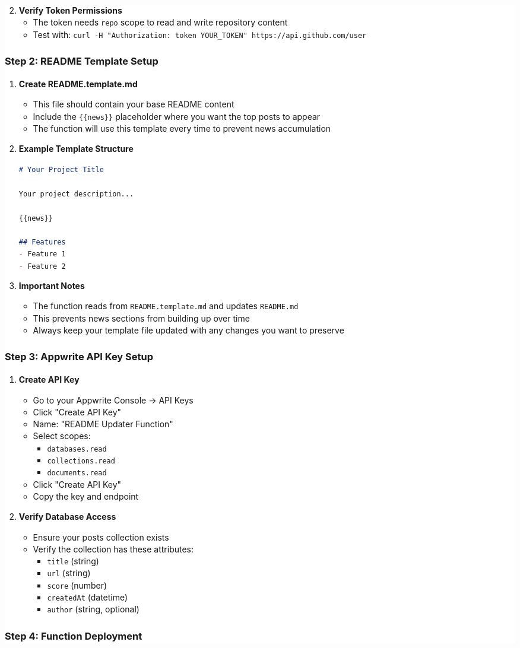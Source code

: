 2. **Verify Token Permissions**
   - The token needs `repo` scope to read and write repository content
   - Test with: `curl -H "Authorization: token YOUR_TOKEN" https://api.github.com/user`

### Step 2: README Template Setup

1. **Create README.template.md**
   - This file should contain your base README content
   - Include the `{{news}}` placeholder where you want the top posts to appear
   - The function will use this template every time to prevent news accumulation

2. **Example Template Structure**
   ```markdown
   # Your Project Title
   
   Your project description...
   
   {{news}}
   
   ## Features
   - Feature 1
   - Feature 2
   ```

3. **Important Notes**
   - The function reads from `README.template.md` and updates `README.md`
   - This prevents news sections from building up over time
   - Always keep your template file updated with any changes you want to preserve

### Step 3: Appwrite API Key Setup

1. **Create API Key**
   - Go to your Appwrite Console → API Keys
   - Click "Create API Key"
   - Name: "README Updater Function"
   - Select scopes:
     - `databases.read`
     - `collections.read`
     - `documents.read`
   - Click "Create API Key"
   - Copy the key and endpoint

2. **Verify Database Access**
   - Ensure your posts collection exists
   - Verify the collection has these attributes:
     - `title` (string)
     - `url` (string)
     - `score` (number)
     - `createdAt` (datetime)
     - `author` (string, optional)

### Step 4: Function Deployment

